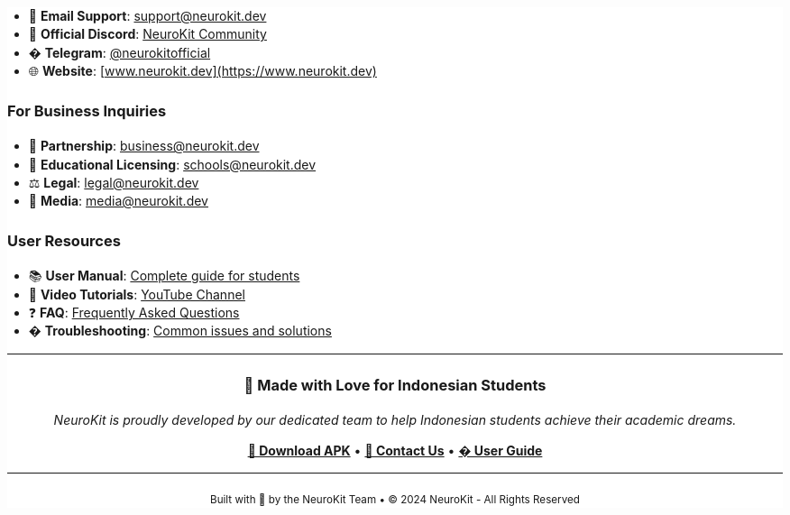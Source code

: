 - 📧 **Email Support**: support@neurokit.dev
- 💬 **Official Discord**: [NeuroKit Community](https://discord.gg/neurokit)
- � **Telegram**: [@neurokitofficial](https://t.me/neurokitofficial)
- 🌐 **Website**: [www.neurokit.dev](https://www.neurokit.dev)

### **For Business Inquiries**

- 💼 **Partnership**: business@neurokit.dev
- 🏫 **Educational Licensing**: schools@neurokit.dev
- ⚖️ **Legal**: legal@neurokit.dev
- 📰 **Media**: media@neurokit.dev

### **User Resources**

- 📚 **User Manual**: [Complete guide for students](https://docs.neurokit.dev/user-guide)
- 🎥 **Video Tutorials**: [YouTube Channel](https://youtube.com/@neurokitapp)
- ❓ **FAQ**: [Frequently Asked Questions](https://help.neurokit.dev/faq)
- � **Troubleshooting**: [Common issues and solutions](https://help.neurokit.dev/troubleshooting)

---

<div align="center">
  
  ### 💝 **Made with Love for Indonesian Students**
  
  *NeuroKit is proudly developed by our dedicated team to help Indonesian students achieve their academic dreams.*
  
  **[📱 Download APK](releases/latest)** • **[📧 Contact Us](#support--contact)** • **[� User Guide](docs/user-guide.md)**
  
  ---
  
  <sub>Built with 🧠 by the NeuroKit Team • © 2024 NeuroKit - All Rights Reserved</sub>

</div>
